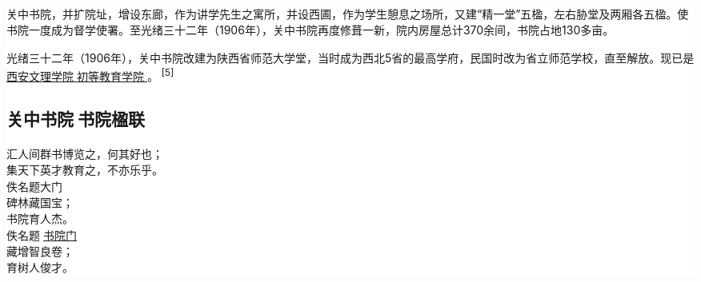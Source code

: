   关中书院，并扩院址，增设东廊，作为讲学先生之寓所，并设西圃，作为学生憩息之场所，又建“精一堂”五楹，左右胁堂及两厢各五楹。使书院一度成为督学使署。至光绪三十二年（1906年），关中书院再度修葺一新，院内房屋总计370余间，书院占地130多亩。
 </div>
 <div class="para" label-module="para">
  光绪三十二年（1906年），关中书院改建为陕西省师范大学堂，当时成为西北5省的最高学府，民国时改为省立师范学校，直至解放。现已是
  <a href="/item/%E8%A5%BF%E5%AE%89%E6%96%87%E7%90%86%E5%AD%A6%E9%99%A2" target="_blank">
   西安文理学院
  </a>
  <a data-lemmaid="12577696" href="/item/%E5%88%9D%E7%AD%89%E6%95%99%E8%82%B2%E5%AD%A6%E9%99%A2/12577696" target="_blank">
   初等教育学院
  </a>
  。
  <sup class="sup--normal" data-ctrmap=":5," data-sup="5">
   [5]
  </sup>
  <a class="sup-anchor" name="ref_[5]_19026621">
  </a>
 </div>
 <div class="anchor-list">
  <a class="lemma-anchor para-title" name="5">
  </a>
  <a class="lemma-anchor" name="sub19026621_5">
  </a>
  <a class="lemma-anchor" name="书院楹联">
  </a>
 </div>
 <div class="para-title level-2" label-module="para-title">
  <h2 class="title-text">
   <span class="title-prefix">
    关中书院
   </span>
   书院楹联
  </h2>
  <a class="edit-icon j-edit-link" data-edit-dl="5" href="javascript:;" style="display: block;">
  </a>
 </div>
 <div class="para" label-module="para">
  汇人间群书博览之，何其好也；
 </div>
 <div class="para" label-module="para">
  集天下英才教育之，不亦乐乎。
 </div>
 <div class="para" label-module="para">
  佚名题大门
 </div>
 <div class="para" label-module="para">
  碑林藏国宝；
 </div>
 <div class="para" label-module="para">
  书院育人杰。
 </div>
 <div class="para" label-module="para">
  佚名题
  <a data-lemmaid="7677676" href="/item/%E4%B9%A6%E9%99%A2%E9%97%A8/7677676" target="_blank">
   书院门
  </a>
 </div>
 <div class="para" label-module="para">
  藏增智良卷；
 </div>
 <div class="para" label-module="para">
  育树人俊才。
 </div>
